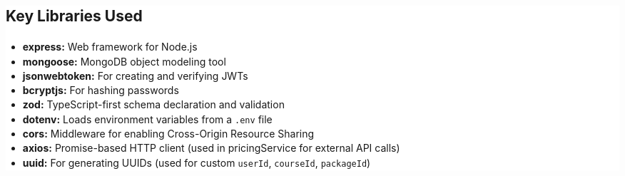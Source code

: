## Key Libraries Used

*   **express:** Web framework for Node.js
*   **mongoose:** MongoDB object modeling tool
*   **jsonwebtoken:** For creating and verifying JWTs
*   **bcryptjs:** For hashing passwords
*   **zod:** TypeScript-first schema declaration and validation
*   **dotenv:** Loads environment variables from a `.env` file
*   **cors:** Middleware for enabling Cross-Origin Resource Sharing
*   **axios:** Promise-based HTTP client (used in pricingService for external API calls)
*   **uuid:** For generating UUIDs (used for custom `userId`, `courseId`, `packageId`)
